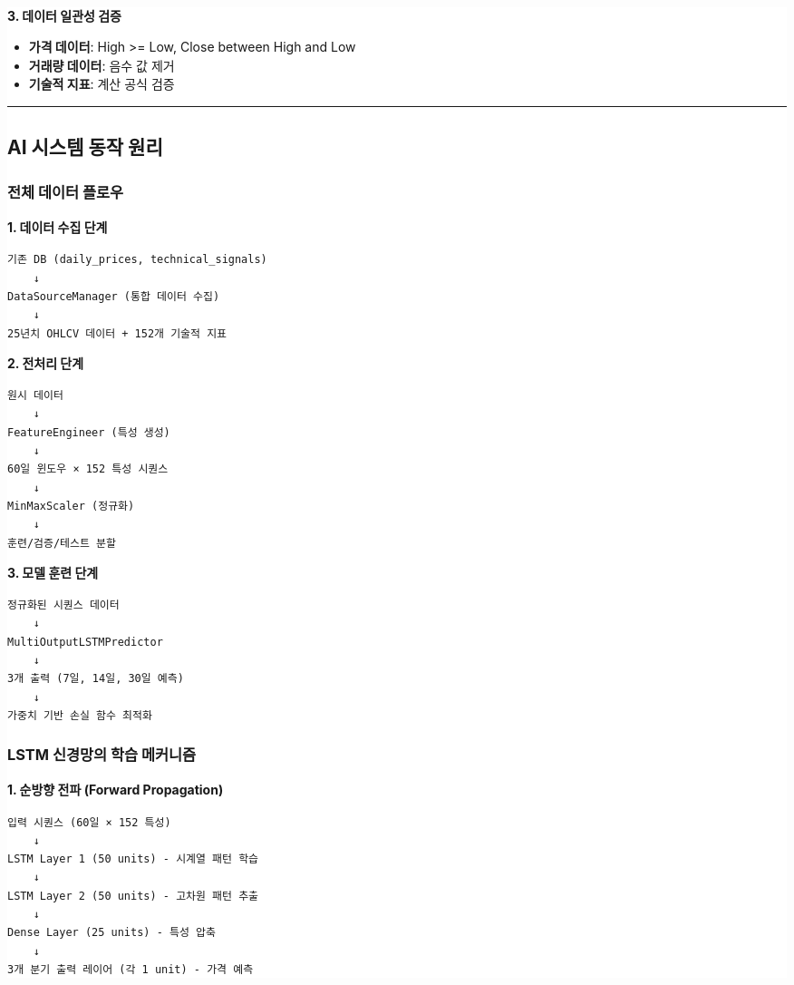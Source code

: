 **3. 데이터 일관성 검증**

- **가격 데이터**: High >= Low, Close between High and Low
- **거래량 데이터**: 음수 값 제거
- **기술적 지표**: 계산 공식 검증

---

## AI 시스템 동작 원리

### 전체 데이터 플로우

**1. 데이터 수집 단계**

```
기존 DB (daily_prices, technical_signals)
    ↓
DataSourceManager (통합 데이터 수집)
    ↓
25년치 OHLCV 데이터 + 152개 기술적 지표
```

**2. 전처리 단계**

```
원시 데이터
    ↓
FeatureEngineer (특성 생성)
    ↓
60일 윈도우 × 152 특성 시퀀스
    ↓
MinMaxScaler (정규화)
    ↓
훈련/검증/테스트 분할
```

**3. 모델 훈련 단계**

```
정규화된 시퀀스 데이터
    ↓
MultiOutputLSTMPredictor
    ↓
3개 출력 (7일, 14일, 30일 예측)
    ↓
가중치 기반 손실 함수 최적화
```

### LSTM 신경망의 학습 메커니즘

**1. 순방향 전파 (Forward Propagation)**

```
입력 시퀀스 (60일 × 152 특성)
    ↓
LSTM Layer 1 (50 units) - 시계열 패턴 학습
    ↓
LSTM Layer 2 (50 units) - 고차원 패턴 추출
    ↓
Dense Layer (25 units) - 특성 압축
    ↓
3개 분기 출력 레이어 (각 1 unit) - 가격 예측
```
